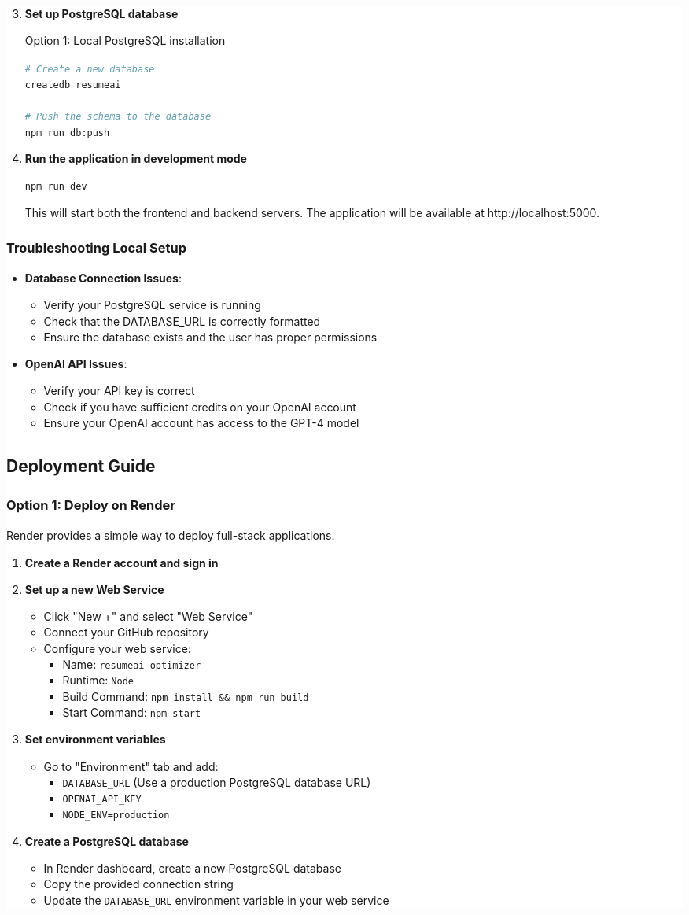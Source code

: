 3. **Set up PostgreSQL database**
   
   Option 1: Local PostgreSQL installation
   ```bash
   # Create a new database
   createdb resumeai
   
   # Push the schema to the database
   npm run db:push
   ```

4. **Run the application in development mode**
   ```bash
   npm run dev
   ```
   This will start both the frontend and backend servers. The application will be available at http://localhost:5000.

### Troubleshooting Local Setup

- **Database Connection Issues**:
  - Verify your PostgreSQL service is running
  - Check that the DATABASE_URL is correctly formatted
  - Ensure the database exists and the user has proper permissions

- **OpenAI API Issues**:
  - Verify your API key is correct
  - Check if you have sufficient credits on your OpenAI account
  - Ensure your OpenAI account has access to the GPT-4 model

## Deployment Guide

### Option 1: Deploy on Render

[Render](https://render.com) provides a simple way to deploy full-stack applications.

1. **Create a Render account and sign in**

2. **Set up a new Web Service**
   - Click "New +" and select "Web Service"
   - Connect your GitHub repository
   - Configure your web service:
     - Name: `resumeai-optimizer`
     - Runtime: `Node`
     - Build Command: `npm install && npm run build`
     - Start Command: `npm start`

3. **Set environment variables**
   - Go to "Environment" tab and add:
     - `DATABASE_URL` (Use a production PostgreSQL database URL)
     - `OPENAI_API_KEY`
     - `NODE_ENV=production`

4. **Create a PostgreSQL database**
   - In Render dashboard, create a new PostgreSQL database
   - Copy the provided connection string
   - Update the `DATABASE_URL` environment variable in your web service

